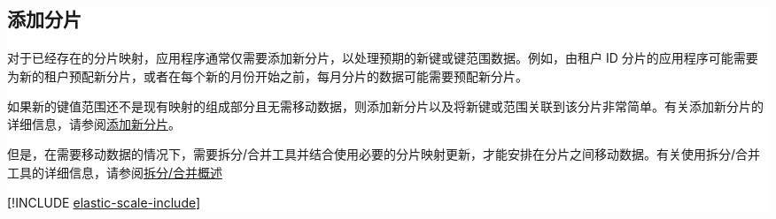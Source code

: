 ## 添加分片 

对于已经存在的分片映射，应用程序通常仅需要添加新分片，以处理预期的新键或键范围数据。例如，由租户 ID 分片的应用程序可能需要为新的租户预配新分片，或者在每个新的月份开始之前，每月分片的数据可能需要预配新分片。

如果新的键值范围还不是现有映射的组成部分且无需移动数据，则添加新分片以及将新键或范围关联到该分片非常简单。有关添加新分片的详细信息，请参阅[添加新分片](./sql-database-elastic-scale-add-a-shard.md)。

但是，在需要移动数据的情况下，需要拆分/合并工具并结合使用必要的分片映射更新，才能安排在分片之间移动数据。有关使用拆分/合并工具的详细信息，请参阅[拆分/合并概述](./sql-database-elastic-scale-overview-split-and-merge.md)

[!INCLUDE [elastic-scale-include](../../includes/elastic-scale-include.md)]


[1]: ./media/sql-database-elastic-scale-shard-map-management/listmapping.png
[2]: ./media/sql-database-elastic-scale-shard-map-management/rangemapping.png
[3]: ./media/sql-database-elastic-scale-shard-map-management/multipleonsingledb.png

